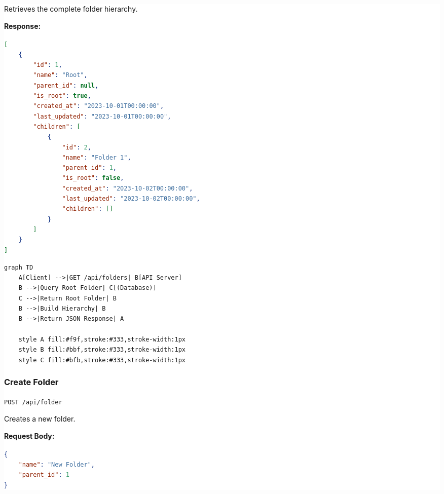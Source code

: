 Retrieves the complete folder hierarchy.

**Response:**
```json
[
    {
        "id": 1,
        "name": "Root",
        "parent_id": null,
        "is_root": true,
        "created_at": "2023-10-01T00:00:00",
        "last_updated": "2023-10-01T00:00:00",
        "children": [
            {
                "id": 2,
                "name": "Folder 1",
                "parent_id": 1,
                "is_root": false,
                "created_at": "2023-10-02T00:00:00",
                "last_updated": "2023-10-02T00:00:00",
                "children": []
            }
        ]
    }
]
```

```mermaid
graph TD
    A[Client] -->|GET /api/folders| B[API Server]
    B -->|Query Root Folder| C[(Database)]
    C -->|Return Root Folder| B
    B -->|Build Hierarchy| B
    B -->|Return JSON Response| A
    
    style A fill:#f9f,stroke:#333,stroke-width:1px
    style B fill:#bbf,stroke:#333,stroke-width:1px
    style C fill:#bfb,stroke:#333,stroke-width:1px
```

### Create Folder

```
POST /api/folder
```

Creates a new folder.

**Request Body:**
```json
{
    "name": "New Folder",
    "parent_id": 1
}
```
